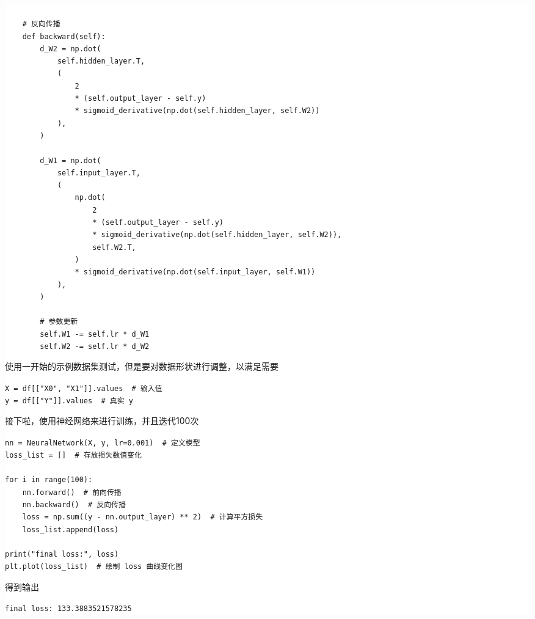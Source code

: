 ```

    # 反向传播
    def backward(self):
        d_W2 = np.dot(
            self.hidden_layer.T,
            (
                2
                * (self.output_layer - self.y)
                * sigmoid_derivative(np.dot(self.hidden_layer, self.W2))
            ),
        )

        d_W1 = np.dot(
            self.input_layer.T,
            (
                np.dot(
                    2
                    * (self.output_layer - self.y)
                    * sigmoid_derivative(np.dot(self.hidden_layer, self.W2)),
                    self.W2.T,
                )
                * sigmoid_derivative(np.dot(self.input_layer, self.W1))
            ),
        )

        # 参数更新
        self.W1 -= self.lr * d_W1
        self.W2 -= self.lr * d_W2
```

使用一开始的示例数据集测试，但是要对数据形状进行调整，以满足需要
```
X = df[["X0", "X1"]].values  # 输入值
y = df[["Y"]].values  # 真实 y
```

接下啦，使用神经网络来进行训练，并且迭代100次
```
nn = NeuralNetwork(X, y, lr=0.001)  # 定义模型
loss_list = []  # 存放损失数值变化

for i in range(100):
    nn.forward()  # 前向传播
    nn.backward()  # 反向传播
    loss = np.sum((y - nn.output_layer) ** 2)  # 计算平方损失
    loss_list.append(loss)

print("final loss:", loss)
plt.plot(loss_list)  # 绘制 loss 曲线变化图
```

得到输出
```
final loss: 133.3883521578235
```